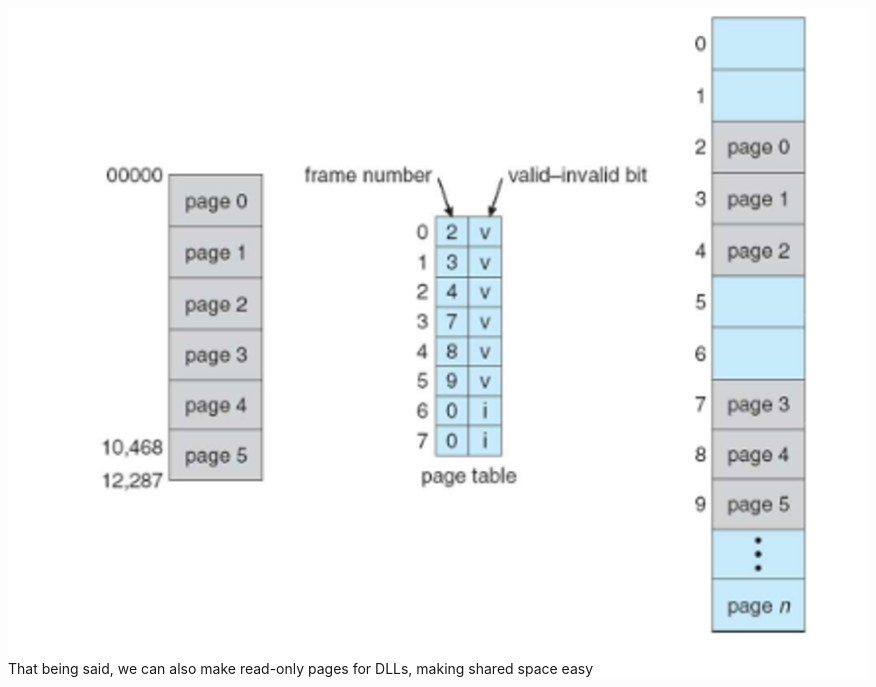 ![2023-04-17_20-33.png](images/memory/m13.png)

That being said, we can also make read-only pages for DLLs, making shared space easy
